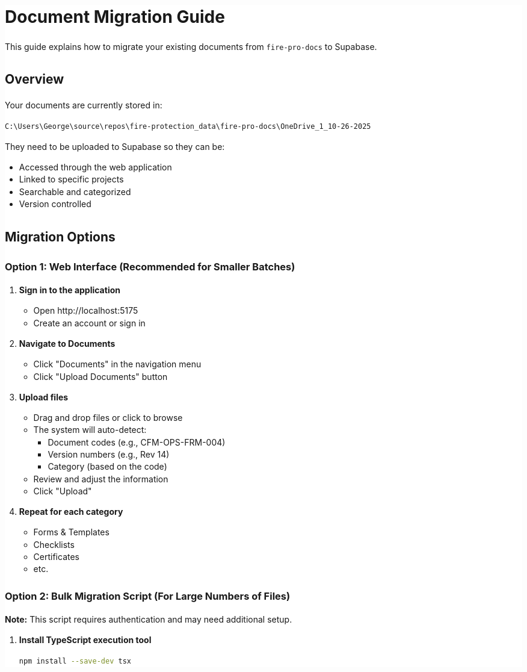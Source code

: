 # Document Migration Guide

This guide explains how to migrate your existing documents from `fire-pro-docs` to Supabase.

## Overview

Your documents are currently stored in:
```
C:\Users\George\source\repos\fire-protection_data\fire-pro-docs\OneDrive_1_10-26-2025
```

They need to be uploaded to Supabase so they can be:
- Accessed through the web application
- Linked to specific projects
- Searchable and categorized
- Version controlled

## Migration Options

### Option 1: Web Interface (Recommended for Smaller Batches)

1. **Sign in to the application**
   - Open http://localhost:5175
   - Create an account or sign in

2. **Navigate to Documents**
   - Click "Documents" in the navigation menu
   - Click "Upload Documents" button

3. **Upload files**
   - Drag and drop files or click to browse
   - The system will auto-detect:
     - Document codes (e.g., CFM-OPS-FRM-004)
     - Version numbers (e.g., Rev 14)
     - Category (based on the code)
   - Review and adjust the information
   - Click "Upload"

4. **Repeat for each category**
   - Forms & Templates
   - Checklists
   - Certificates
   - etc.

### Option 2: Bulk Migration Script (For Large Numbers of Files)

**Note:** This script requires authentication and may need additional setup.

1. **Install TypeScript execution tool**
   ```bash
   npm install --save-dev tsx
   ```
